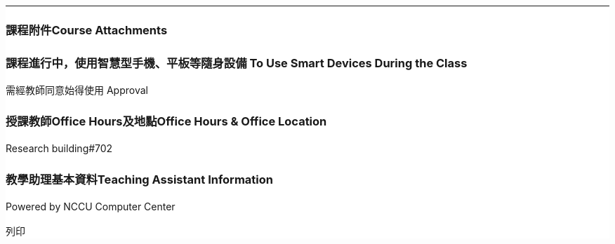 * * *
###  課程附件Course Attachments
###  課程進行中，使用智慧型手機、平板等隨身設備 To Use Smart Devices During the Class
需經教師同意始得使用  Approval
###  授課教師Office Hours及地點Office Hours & Office Location
Research building#702
###  教學助理基本資料Teaching Assistant Information
Powered by NCCU Computer Center
  
列印
